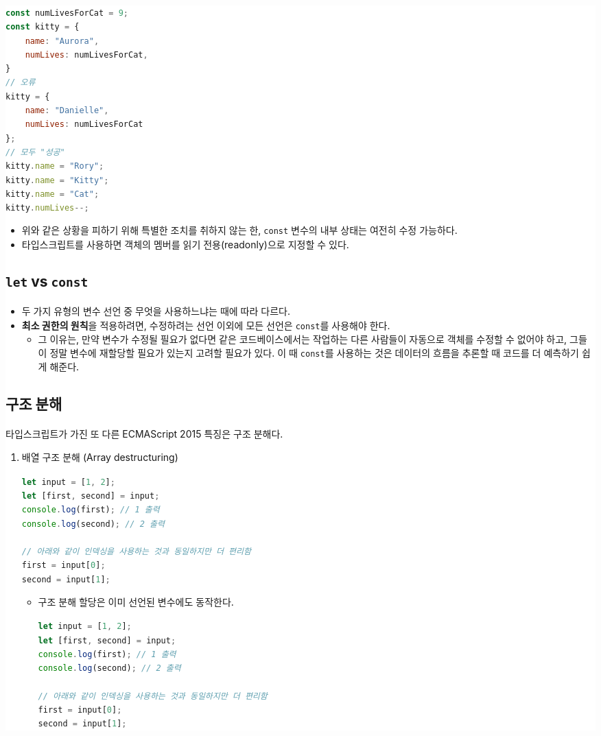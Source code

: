 ```javascript
const numLivesForCat = 9;
const kitty = {
    name: "Aurora",
    numLives: numLivesForCat,
}
// 오류
kitty = {
    name: "Danielle",
    numLives: numLivesForCat
};
// 모두 "성공"
kitty.name = "Rory";
kitty.name = "Kitty";
kitty.name = "Cat";
kitty.numLives--;
```

- 위와 같은 상황을 피하기 위해 특별한 조치를 취하지 않는 한, `const` 변수의 내부 상태는 여전히 수정 가능하다.
- 타입스크립트를 사용하면 객체의 멤버를 읽기 전용(readonly)으로 지정할 수 있다.

## `let` vs `const`

- 두 가지 유형의 변수 선언 중 무엇을 사용하느냐는 때에 따라 다르다.
- **최소 권한의 원칙**을 적용하려면, 수정하려는 선언 이외에 모든 선언은 `const`를 사용해야 한다.
  - 그 이유는, 만약 변수가 수정될 필요가 없다면 같은 코드베이스에서는 작업하는 다른 사람들이 자동으로 객체를 수정할 수 없어야 하고, 그들이 정말 변수에 재할당할 필요가 있는지 고려할 필요가 있다. 이 때 `const`를 사용하는 것은 데이터의 흐름을 추론할 때 코드를 더 예측하기 쉽게 해준다.

## 구조 분해

타입스크립트가 가진 또 다른 ECMAScript 2015 특징은 구조 분해다.

1. 배열 구조 분해 (Array destructuring)

    ```javascript
    let input = [1, 2];
    let [first, second] = input;
    console.log(first); // 1 출력
    console.log(second); // 2 출력

    // 아래와 같이 인덱싱을 사용하는 것과 동일하지만 더 편리함
    first = input[0];
    second = input[1];
    ```

    - 구조 분해 할당은 이미 선언된 변수에도 동작한다.

        ```javascript
        let input = [1, 2];
        let [first, second] = input;
        console.log(first); // 1 출력
        console.log(second); // 2 출력

        // 아래와 같이 인덱싱을 사용하는 것과 동일하지만 더 편리함
        first = input[0];
        second = input[1];
        ```
